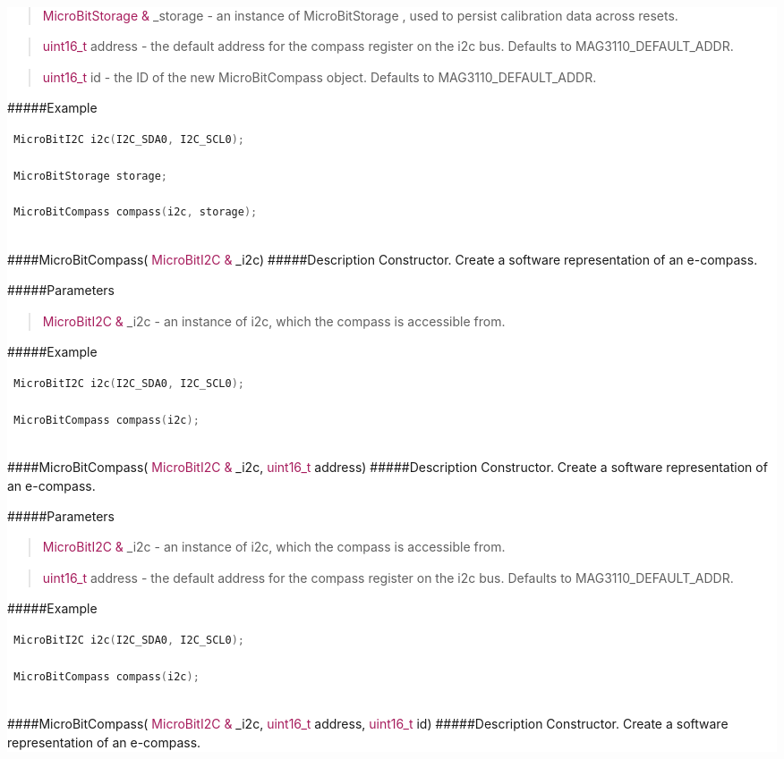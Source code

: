 >  <div style='color:#a71d5d; display:inline-block'>MicroBitStorage  &</div> _storage - an instance of  MicroBitStorage , used to persist calibration data across resets.

>  <div style='color:#a71d5d; display:inline-block'>uint16_t</div> address - the default address for the compass register on the i2c bus. Defaults to MAG3110_DEFAULT_ADDR.

>  <div style='color:#a71d5d; display:inline-block'>uint16_t</div> id - the ID of the new  MicroBitCompass  object. Defaults to MAG3110_DEFAULT_ADDR.
#####Example
```cpp
 MicroBitI2C i2c(I2C_SDA0, I2C_SCL0); 
 
 MicroBitStorage storage; 
 
 MicroBitCompass compass(i2c, storage); 
```
<br/>
####MicroBitCompass( <div style='color:#a71d5d; display:inline-block'>MicroBitI2C  &</div> _i2c)
#####Description
Constructor. Create a software representation of an e-compass.  

 


#####Parameters

>  <div style='color:#a71d5d; display:inline-block'>MicroBitI2C  &</div> _i2c - an instance of i2c, which the compass is accessible from.
#####Example
```cpp
 MicroBitI2C i2c(I2C_SDA0, I2C_SCL0); 
 
 MicroBitCompass compass(i2c); 
```
<br/>
####MicroBitCompass( <div style='color:#a71d5d; display:inline-block'>MicroBitI2C  &</div> _i2c,  <div style='color:#a71d5d; display:inline-block'>uint16_t</div> address)
#####Description
Constructor. Create a software representation of an e-compass.  

 


#####Parameters

>  <div style='color:#a71d5d; display:inline-block'>MicroBitI2C  &</div> _i2c - an instance of i2c, which the compass is accessible from.

>  <div style='color:#a71d5d; display:inline-block'>uint16_t</div> address - the default address for the compass register on the i2c bus. Defaults to MAG3110_DEFAULT_ADDR.
#####Example
```cpp
 MicroBitI2C i2c(I2C_SDA0, I2C_SCL0); 
 
 MicroBitCompass compass(i2c); 
```
<br/>
####MicroBitCompass( <div style='color:#a71d5d; display:inline-block'>MicroBitI2C  &</div> _i2c,  <div style='color:#a71d5d; display:inline-block'>uint16_t</div> address,  <div style='color:#a71d5d; display:inline-block'>uint16_t</div> id)
#####Description
Constructor. Create a software representation of an e-compass.  
